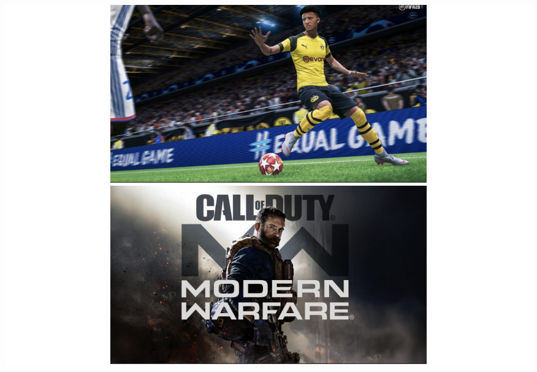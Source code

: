 
<div class="multicolumn vcenter" align="center">

<div>
  <img src="../imagen/f1.png" width="60%">
  <br>
  <img src="../imagen/f2.png" width="60%">
</div>
